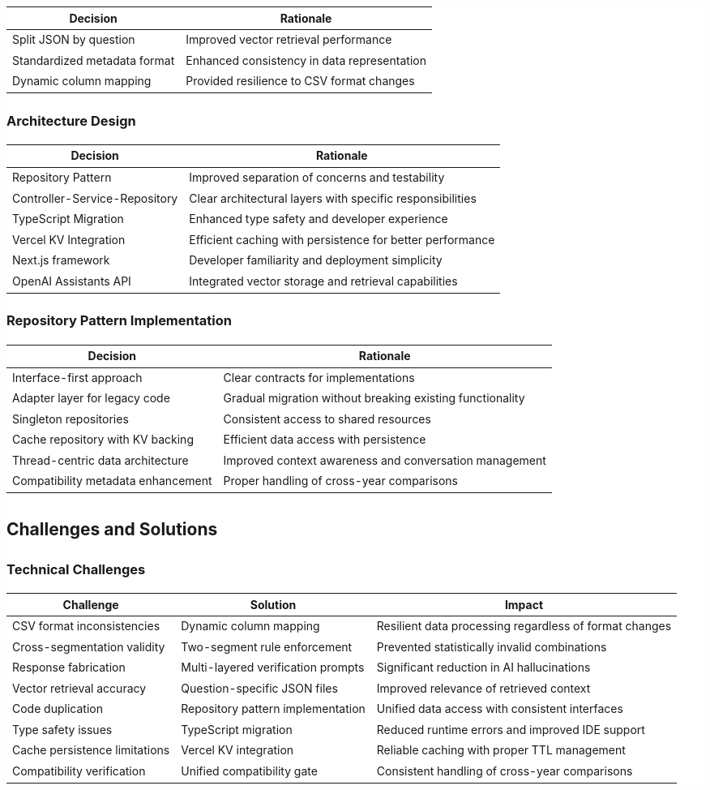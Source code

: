| Decision                     | Rationale                                   |
| ---------------------------- | ------------------------------------------- |
| Split JSON by question       | Improved vector retrieval performance       |
| Standardized metadata format | Enhanced consistency in data representation |
| Dynamic column mapping       | Provided resilience to CSV format changes   |

### Architecture Design

| Decision                      | Rationale                                                 |
| ----------------------------- | --------------------------------------------------------- |
| Repository Pattern            | Improved separation of concerns and testability           |
| Controller-Service-Repository | Clear architectural layers with specific responsibilities |
| TypeScript Migration          | Enhanced type safety and developer experience             |
| Vercel KV Integration         | Efficient caching with persistence for better performance |
| Next.js framework             | Developer familiarity and deployment simplicity           |
| OpenAI Assistants API         | Integrated vector storage and retrieval capabilities      |

### Repository Pattern Implementation

| Decision                           | Rationale                                                 |
| ---------------------------------- | --------------------------------------------------------- |
| Interface-first approach           | Clear contracts for implementations                       |
| Adapter layer for legacy code      | Gradual migration without breaking existing functionality |
| Singleton repositories             | Consistent access to shared resources                     |
| Cache repository with KV backing   | Efficient data access with persistence                    |
| Thread-centric data architecture   | Improved context awareness and conversation management    |
| Compatibility metadata enhancement | Proper handling of cross-year comparisons                 |

## Challenges and Solutions

### Technical Challenges

| Challenge                     | Solution                           | Impact                                                 |
| ----------------------------- | ---------------------------------- | ------------------------------------------------------ |
| CSV format inconsistencies    | Dynamic column mapping             | Resilient data processing regardless of format changes |
| Cross-segmentation validity   | Two-segment rule enforcement       | Prevented statistically invalid combinations           |
| Response fabrication          | Multi-layered verification prompts | Significant reduction in AI hallucinations             |
| Vector retrieval accuracy     | Question-specific JSON files       | Improved relevance of retrieved context                |
| Code duplication              | Repository pattern implementation  | Unified data access with consistent interfaces         |
| Type safety issues            | TypeScript migration               | Reduced runtime errors and improved IDE support        |
| Cache persistence limitations | Vercel KV integration              | Reliable caching with proper TTL management            |
| Compatibility verification    | Unified compatibility gate         | Consistent handling of cross-year comparisons          |

